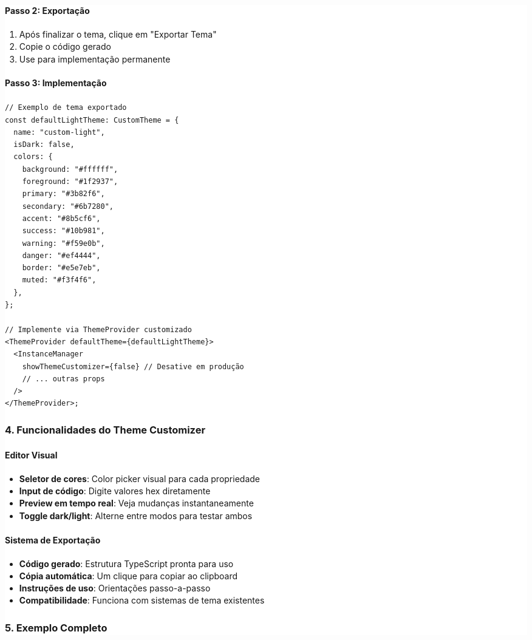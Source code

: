 #### Passo 2: Exportação

1. Após finalizar o tema, clique em "Exportar Tema"
2. Copie o código gerado
3. Use para implementação permanente

#### Passo 3: Implementação

```tsx
// Exemplo de tema exportado
const defaultLightTheme: CustomTheme = {
  name: "custom-light",
  isDark: false,
  colors: {
    background: "#ffffff",
    foreground: "#1f2937",
    primary: "#3b82f6",
    secondary: "#6b7280",
    accent: "#8b5cf6",
    success: "#10b981",
    warning: "#f59e0b",
    danger: "#ef4444",
    border: "#e5e7eb",
    muted: "#f3f4f6",
  },
};

// Implemente via ThemeProvider customizado
<ThemeProvider defaultTheme={defaultLightTheme}>
  <InstanceManager
    showThemeCustomizer={false} // Desative em produção
    // ... outras props
  />
</ThemeProvider>;
```

### 4. Funcionalidades do Theme Customizer

#### Editor Visual

- **Seletor de cores**: Color picker visual para cada propriedade
- **Input de código**: Digite valores hex diretamente
- **Preview em tempo real**: Veja mudanças instantaneamente
- **Toggle dark/light**: Alterne entre modos para testar ambos

#### Sistema de Exportação

- **Código gerado**: Estrutura TypeScript pronta para uso
- **Cópia automática**: Um clique para copiar ao clipboard
- **Instruções de uso**: Orientações passo-a-passo
- **Compatibilidade**: Funciona com sistemas de tema existentes

### 5. Exemplo Completo
